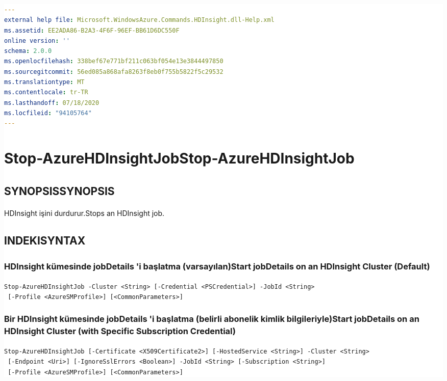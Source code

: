 ```yaml
---
external help file: Microsoft.WindowsAzure.Commands.HDInsight.dll-Help.xml
ms.assetid: EE2ADA86-B2A3-4F6F-96EF-BB61D6DC550F
online version: ''
schema: 2.0.0
ms.openlocfilehash: 338bef67e771bf211c063bf054e13e3844497850
ms.sourcegitcommit: 56ed085a868afa8263f8eb0f755b5822f5c29532
ms.translationtype: MT
ms.contentlocale: tr-TR
ms.lasthandoff: 07/18/2020
ms.locfileid: "94105764"
---
```

# <span data-ttu-id="e5049-101">Stop-AzureHDInsightJob</span><span class="sxs-lookup"><span data-stu-id="e5049-101">Stop-AzureHDInsightJob</span></span>

## <span data-ttu-id="e5049-102">SYNOPSIS</span><span class="sxs-lookup"><span data-stu-id="e5049-102">SYNOPSIS</span></span>
<span data-ttu-id="e5049-103">HDInsight işini durdurur.</span><span class="sxs-lookup"><span data-stu-id="e5049-103">Stops an HDInsight job.</span></span>

## <span data-ttu-id="e5049-104">INDEKI</span><span class="sxs-lookup"><span data-stu-id="e5049-104">SYNTAX</span></span>

### <span data-ttu-id="e5049-105">HDInsight kümesinde jobDetails 'i başlatma (varsayılan)</span><span class="sxs-lookup"><span data-stu-id="e5049-105">Start jobDetails on an HDInsight Cluster (Default)</span></span>
```
Stop-AzureHDInsightJob -Cluster <String> [-Credential <PSCredential>] -JobId <String>
 [-Profile <AzureSMProfile>] [<CommonParameters>]
```

### <span data-ttu-id="e5049-106">Bir HDInsight kümesinde jobDetails 'i başlatma (belirli abonelik kimlik bilgileriyle)</span><span class="sxs-lookup"><span data-stu-id="e5049-106">Start jobDetails on an HDInsight Cluster (with Specific Subscription Credential)</span></span>
```
Stop-AzureHDInsightJob [-Certificate <X509Certificate2>] [-HostedService <String>] -Cluster <String>
 [-Endpoint <Uri>] [-IgnoreSslErrors <Boolean>] -JobId <String> [-Subscription <String>]
 [-Profile <AzureSMProfile>] [<CommonParameters>]
```
